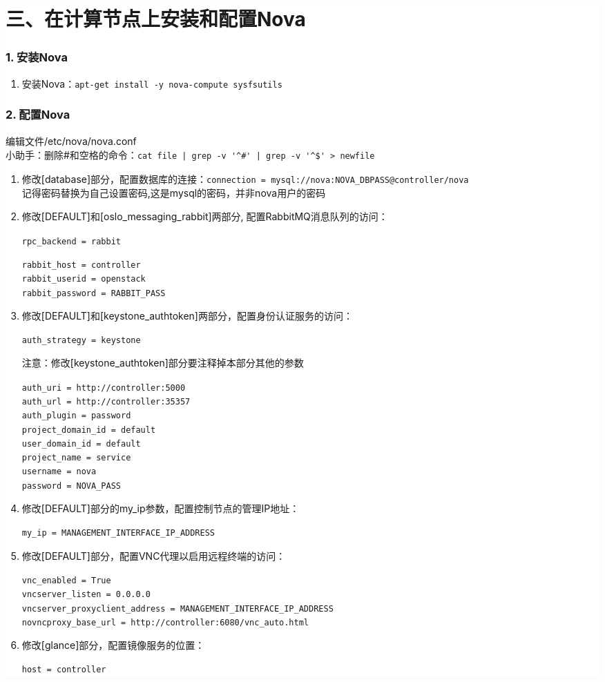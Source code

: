 

# 三、在计算节点上安装和配置Nova
### 1. 安装Nova
1. 安装Nova：`apt-get install -y nova-compute sysfsutils`

### 2. 配置Nova
编辑文件/etc/nova/nova.conf  
小助手：删除#和空格的命令：`cat file | grep -v '^#' | grep -v '^$' > newfile`
1. 修改[database]部分，配置数据库的连接：`connection = mysql://nova:NOVA_DBPASS@controller/nova`  
记得密码替换为自己设置密码,这是mysql的密码，并非nova用户的密码
2. 修改[DEFAULT]和[oslo_messaging_rabbit]两部分, 配置RabbitMQ消息队列的访问：
    ```
    rpc_backend = rabbit
    ```
    ```
    rabbit_host = controller
    rabbit_userid = openstack
    rabbit_password = RABBIT_PASS
    ```

3. 修改[DEFAULT]和[keystone_authtoken]两部分，配置身份认证服务的访问：
    ```
    auth_strategy = keystone
    ```
    注意：修改[keystone_authtoken]部分要注释掉本部分其他的参数
    ```
    auth_uri = http://controller:5000
    auth_url = http://controller:35357
    auth_plugin = password
    project_domain_id = default
    user_domain_id = default
    project_name = service
    username = nova
    password = NOVA_PASS
    ```

4. 修改[DEFAULT]部分的my_ip参数，配置控制节点的管理IP地址：
    ```
    my_ip = MANAGEMENT_INTERFACE_IP_ADDRESS
    ```

5. 修改[DEFAULT]部分，配置VNC代理以启用远程终端的访问：
    ```
    vnc_enabled = True
    vncserver_listen = 0.0.0.0
    vncserver_proxyclient_address = MANAGEMENT_INTERFACE_IP_ADDRESS
    novncproxy_base_url = http://controller:6080/vnc_auto.html
    ```

6. 修改[glance]部分，配置镜像服务的位置：
    ```
    host = controller
    ```
